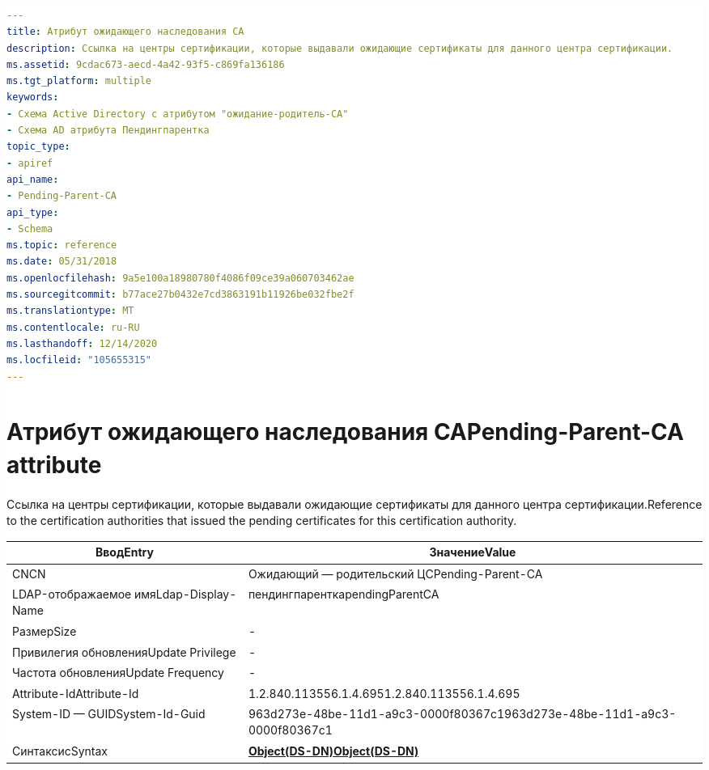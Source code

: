```yaml
---
title: Атрибут ожидающего наследования CA
description: Ссылка на центры сертификации, которые выдавали ожидающие сертификаты для данного центра сертификации.
ms.assetid: 9cdac673-aecd-4a42-93f5-c869fa136186
ms.tgt_platform: multiple
keywords:
- Схема Active Directory с атрибутом "ожидание-родитель-CA"
- Схема AD атрибута Пендингпарентка
topic_type:
- apiref
api_name:
- Pending-Parent-CA
api_type:
- Schema
ms.topic: reference
ms.date: 05/31/2018
ms.openlocfilehash: 9a5e100a18980780f4086f09ce39a060703462ae
ms.sourcegitcommit: b77ace27b0432e7cd3863191b11926be032fbe2f
ms.translationtype: MT
ms.contentlocale: ru-RU
ms.lasthandoff: 12/14/2020
ms.locfileid: "105655315"
---
```

# <a name="pending-parent-ca-attribute"></a><span data-ttu-id="fdfd9-105">Атрибут ожидающего наследования CA</span><span class="sxs-lookup"><span data-stu-id="fdfd9-105">Pending-Parent-CA attribute</span></span>

<span data-ttu-id="fdfd9-106">Ссылка на центры сертификации, которые выдавали ожидающие сертификаты для данного центра сертификации.</span><span class="sxs-lookup"><span data-stu-id="fdfd9-106">Reference to the certification authorities that issued the pending certificates for this certification authority.</span></span>



| <span data-ttu-id="fdfd9-107">Ввод</span><span class="sxs-lookup"><span data-stu-id="fdfd9-107">Entry</span></span> | <span data-ttu-id="fdfd9-108">Значение</span><span class="sxs-lookup"><span data-stu-id="fdfd9-108">Value</span></span> |
|-------------------|-----------------------------------------|
| <span data-ttu-id="fdfd9-109">CN</span><span class="sxs-lookup"><span data-stu-id="fdfd9-109">CN</span></span>                | <span data-ttu-id="fdfd9-110">Ожидающий — родительский ЦС</span><span class="sxs-lookup"><span data-stu-id="fdfd9-110">Pending-Parent-CA</span></span>                       |
| <span data-ttu-id="fdfd9-111">LDAP-отображаемое имя</span><span class="sxs-lookup"><span data-stu-id="fdfd9-111">Ldap-Display-Name</span></span> | <span data-ttu-id="fdfd9-112">пендингпарентка</span><span class="sxs-lookup"><span data-stu-id="fdfd9-112">pendingParentCA</span></span>                         |
| <span data-ttu-id="fdfd9-113">Размер</span><span class="sxs-lookup"><span data-stu-id="fdfd9-113">Size</span></span>              | \-                                      |
| <span data-ttu-id="fdfd9-114">Привилегия обновления</span><span class="sxs-lookup"><span data-stu-id="fdfd9-114">Update Privilege</span></span>  | \-                                      |
| <span data-ttu-id="fdfd9-115">Частота обновления</span><span class="sxs-lookup"><span data-stu-id="fdfd9-115">Update Frequency</span></span>  | \-                                      |
| <span data-ttu-id="fdfd9-116">Attribute-Id</span><span class="sxs-lookup"><span data-stu-id="fdfd9-116">Attribute-Id</span></span>      | <span data-ttu-id="fdfd9-117">1.2.840.113556.1.4.695</span><span class="sxs-lookup"><span data-stu-id="fdfd9-117">1.2.840.113556.1.4.695</span></span>                  |
| <span data-ttu-id="fdfd9-118">System-ID — GUID</span><span class="sxs-lookup"><span data-stu-id="fdfd9-118">System-Id-Guid</span></span>    | <span data-ttu-id="fdfd9-119">963d273e-48be-11d1-a9c3-0000f80367c1</span><span class="sxs-lookup"><span data-stu-id="fdfd9-119">963d273e-48be-11d1-a9c3-0000f80367c1</span></span>    |
| <span data-ttu-id="fdfd9-120">Синтаксис</span><span class="sxs-lookup"><span data-stu-id="fdfd9-120">Syntax</span></span>            | [<span data-ttu-id="fdfd9-121">**Object(DS-DN)**</span><span class="sxs-lookup"><span data-stu-id="fdfd9-121">**Object(DS-DN)**</span></span>](s-object-ds-dn.md) |
